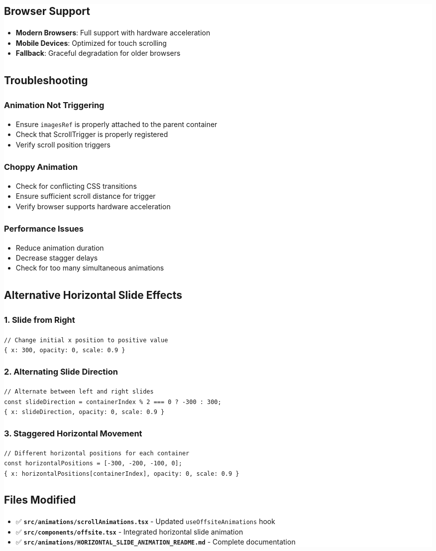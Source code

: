 ## Browser Support

- **Modern Browsers**: Full support with hardware acceleration
- **Mobile Devices**: Optimized for touch scrolling
- **Fallback**: Graceful degradation for older browsers

## Troubleshooting

### Animation Not Triggering
- Ensure `imagesRef` is properly attached to the parent container
- Check that ScrollTrigger is properly registered
- Verify scroll position triggers

### Choppy Animation
- Check for conflicting CSS transitions
- Ensure sufficient scroll distance for trigger
- Verify browser supports hardware acceleration

### Performance Issues
- Reduce animation duration
- Decrease stagger delays
- Check for too many simultaneous animations

## Alternative Horizontal Slide Effects

### 1. Slide from Right
```tsx
// Change initial x position to positive value
{ x: 300, opacity: 0, scale: 0.9 }
```

### 2. Alternating Slide Direction
```tsx
// Alternate between left and right slides
const slideDirection = containerIndex % 2 === 0 ? -300 : 300;
{ x: slideDirection, opacity: 0, scale: 0.9 }
```

### 3. Staggered Horizontal Movement
```tsx
// Different horizontal positions for each container
const horizontalPositions = [-300, -200, -100, 0];
{ x: horizontalPositions[containerIndex], opacity: 0, scale: 0.9 }
```

## Files Modified

- ✅ **`src/animations/scrollAnimations.tsx`** - Updated `useOffsiteAnimations` hook
- ✅ **`src/components/offsite.tsx`** - Integrated horizontal slide animation
- ✅ **`src/animations/HORIZONTAL_SLIDE_ANIMATION_README.md`** - Complete documentation
